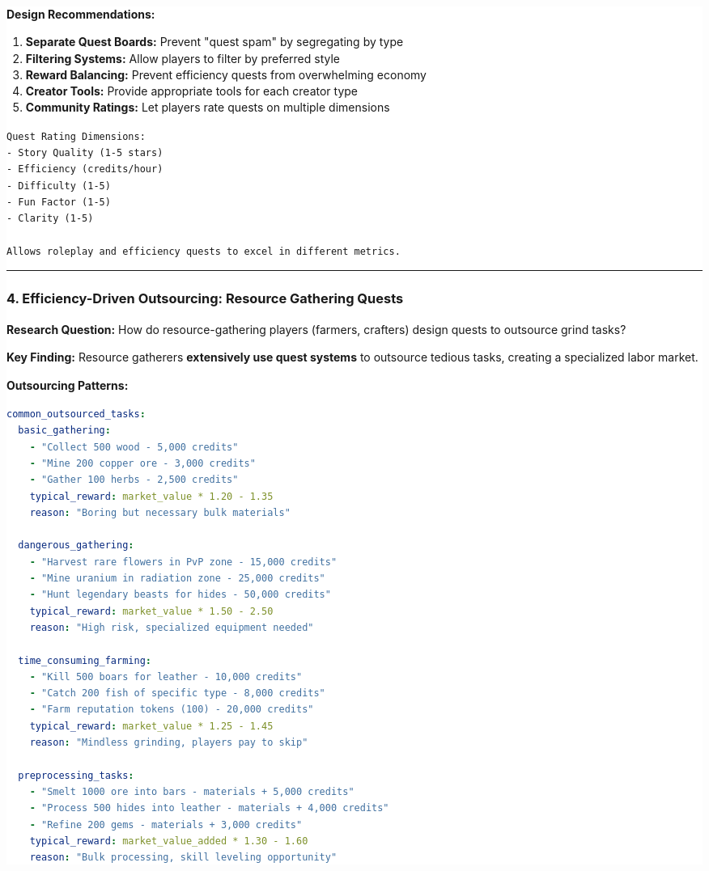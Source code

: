 **Design Recommendations:**

1. **Separate Quest Boards:** Prevent "quest spam" by segregating by type
2. **Filtering Systems:** Allow players to filter by preferred style
3. **Reward Balancing:** Prevent efficiency quests from overwhelming economy
4. **Creator Tools:** Provide appropriate tools for each creator type
5. **Community Ratings:** Let players rate quests on multiple dimensions

```
Quest Rating Dimensions:
- Story Quality (1-5 stars)
- Efficiency (credits/hour)
- Difficulty (1-5)
- Fun Factor (1-5)
- Clarity (1-5)

Allows roleplay and efficiency quests to excel in different metrics.
```

---

### 4. Efficiency-Driven Outsourcing: Resource Gathering Quests

**Research Question:** How do resource-gathering players (farmers, crafters) design quests to outsource grind tasks?

**Key Finding:** Resource gatherers **extensively use quest systems** to outsource tedious tasks, creating a specialized labor market.

**Outsourcing Patterns:**

```yaml
common_outsourced_tasks:
  basic_gathering:
    - "Collect 500 wood - 5,000 credits"
    - "Mine 200 copper ore - 3,000 credits"
    - "Gather 100 herbs - 2,500 credits"
    typical_reward: market_value * 1.20 - 1.35
    reason: "Boring but necessary bulk materials"
    
  dangerous_gathering:
    - "Harvest rare flowers in PvP zone - 15,000 credits"
    - "Mine uranium in radiation zone - 25,000 credits"
    - "Hunt legendary beasts for hides - 50,000 credits"
    typical_reward: market_value * 1.50 - 2.50
    reason: "High risk, specialized equipment needed"
    
  time_consuming_farming:
    - "Kill 500 boars for leather - 10,000 credits"
    - "Catch 200 fish of specific type - 8,000 credits"
    - "Farm reputation tokens (100) - 20,000 credits"
    typical_reward: market_value * 1.25 - 1.45
    reason: "Mindless grinding, players pay to skip"
    
  preprocessing_tasks:
    - "Smelt 1000 ore into bars - materials + 5,000 credits"
    - "Process 500 hides into leather - materials + 4,000 credits"
    - "Refine 200 gems - materials + 3,000 credits"
    typical_reward: market_value_added * 1.30 - 1.60
    reason: "Bulk processing, skill leveling opportunity"
```
